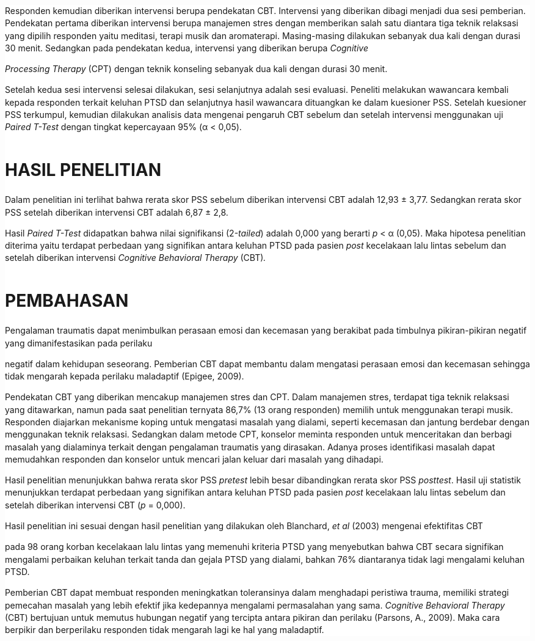 <p><span class="font4">Responden kemudian diberikan intervensi berupa pendekatan CBT. Intervensi yang diberikan dibagi menjadi dua sesi pemberian. Pendekatan pertama diberikan intervensi berupa manajemen stres dengan memberikan salah satu diantara tiga teknik relaksasi yang dipilih responden yaitu meditasi, terapi musik dan aromaterapi. Masing-masing dilakukan sebanyak dua kali dengan durasi 30 menit. Sedangkan pada pendekatan kedua, intervensi yang diberikan berupa </span><span class="font4" style="font-style:italic;">Cognitive</span></p>
<p><span class="font4" style="font-style:italic;">Processing Therapy</span><span class="font4"> (CPT) dengan teknik konseling sebanyak dua kali dengan durasi 30 menit.</span></p>
<p><span class="font4">Setelah kedua sesi intervensi selesai dilakukan, sesi selanjutnya adalah sesi evaluasi. Peneliti melakukan wawancara kembali kepada responden terkait keluhan PTSD dan selanjutnya hasil wawancara dituangkan ke dalam kuesioner PSS. Setelah kuesioner PSS terkumpul, kemudian dilakukan analisis data mengenai pengaruh CBT sebelum dan setelah intervensi menggunakan uji </span><span class="font4" style="font-style:italic;">Paired T-Test </span><span class="font4">dengan tingkat kepercayaan 95% (α &lt;&nbsp;0,05).</span></p>
<h1><a name="bookmark10"></a><span class="font4" style="font-weight:bold;"><a name="bookmark11"></a>HASIL PENELITIAN</span></h1>
<p><span class="font4">Dalam penelitian ini terlihat bahwa rerata skor PSS sebelum diberikan intervensi CBT adalah 12,93 ± 3,77. Sedangkan rerata skor PSS setelah diberikan intervensi CBT adalah 6,87 ± 2,8.</span></p>
<p><span class="font4">Hasil </span><span class="font4" style="font-style:italic;">Paired T-Test </span><span class="font4">didapatkan bahwa nilai signifikansi (2-</span><span class="font4" style="font-style:italic;">tailed</span><span class="font4">) adalah 0,000 yang berarti </span><span class="font4" style="font-style:italic;">p </span><span class="font4">&lt;&nbsp;α (0,05). Maka hipotesa penelitian diterima yaitu terdapat perbedaan yang signifikan antara keluhan PTSD pada pasien </span><span class="font4" style="font-style:italic;">post</span><span class="font4"> kecelakaan lalu lintas sebelum dan setelah diberikan intervensi </span><span class="font4" style="font-style:italic;">Cognitive Behavioral Therapy</span><span class="font4"> (CBT)</span><span class="font4" style="font-style:italic;">.</span></p>
<h1><a name="bookmark12"></a><span class="font4" style="font-weight:bold;"><a name="bookmark13"></a>PEMBAHASAN</span></h1>
<p><span class="font4">Pengalaman traumatis dapat menimbulkan perasaan emosi dan kecemasan yang berakibat pada timbulnya pikiran-pikiran negatif yang dimanifestasikan pada perilaku</span></p>
<p><span class="font4">negatif dalam kehidupan seseorang. Pemberian CBT dapat membantu dalam mengatasi perasaan emosi dan kecemasan sehingga tidak mengarah kepada perilaku maladaptif (Epigee, 2009).</span></p>
<p><span class="font4">Pendekatan CBT yang diberikan mencakup manajemen stres dan CPT. Dalam manajemen stres, terdapat tiga teknik relaksasi yang ditawarkan, namun pada saat penelitian ternyata 86,7% (13 orang responden) memilih untuk menggunakan terapi musik. Responden diajarkan mekanisme koping untuk mengatasi masalah yang dialami, seperti kecemasan dan jantung berdebar dengan menggunakan teknik relaksasi. Sedangkan dalam metode CPT, konselor meminta responden untuk menceritakan dan berbagi masalah yang dialaminya terkait dengan pengalaman traumatis yang dirasakan. Adanya proses identifikasi masalah dapat memudahkan responden dan konselor untuk mencari jalan keluar dari masalah yang dihadapi.</span></p>
<p><span class="font4">Hasil penelitian menunjukkan bahwa rerata skor PSS </span><span class="font4" style="font-style:italic;">pretest</span><span class="font4"> lebih besar dibandingkan rerata skor PSS </span><span class="font4" style="font-style:italic;">posttest</span><span class="font4">. Hasil uji statistik menunjukkan terdapat perbedaan yang signifikan antara keluhan PTSD pada pasien </span><span class="font4" style="font-style:italic;">post</span><span class="font4"> kecelakaan lalu lintas sebelum dan setelah diberikan intervensi CBT (</span><span class="font4" style="font-style:italic;">p</span><span class="font4"> = 0,000).</span></p>
<p><span class="font4">Hasil penelitian ini sesuai dengan hasil penelitian yang dilakukan oleh Blanchard, </span><span class="font4" style="font-style:italic;">et al </span><span class="font4">(2003) mengenai efektifitas CBT</span></p>
<p><span class="font4">pada 98 orang korban kecelakaan lalu lintas yang memenuhi kriteria PTSD yang menyebutkan bahwa CBT secara signifikan mengalami perbaikan keluhan terkait tanda dan gejala PTSD yang dialami, bahkan 76% diantaranya tidak lagi mengalami keluhan PTSD.</span></p>
<p><span class="font4">Pemberian CBT dapat membuat responden meningkatkan toleransinya dalam menghadapi peristiwa trauma, memiliki strategi pemecahan masalah yang lebih efektif jika kedepannya mengalami permasalahan yang sama. </span><span class="font4" style="font-style:italic;">Cognitive Behavioral Therapy</span><span class="font4"> (CBT) bertujuan untuk memutus hubungan negatif yang tercipta antara pikiran dan perilaku (Parsons, A., 2009). Maka cara berpikir dan berperilaku responden tidak mengarah lagi ke hal yang maladaptif.</span></p>